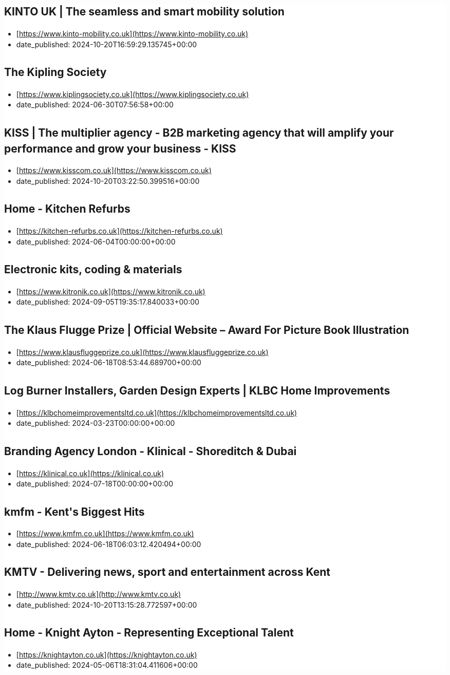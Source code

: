  ## KINTO UK | The seamless and smart mobility solution
 - [https://www.kinto-mobility.co.uk](https://www.kinto-mobility.co.uk)
 - date_published: 2024-10-20T16:59:29.135745+00:00

 ## The Kipling Society
 - [https://www.kiplingsociety.co.uk](https://www.kiplingsociety.co.uk)
 - date_published: 2024-06-30T07:56:58+00:00

 ## KISS | The multiplier agency - B2B marketing agency that will amplify your performance and grow your business - KISS
 - [https://www.kisscom.co.uk](https://www.kisscom.co.uk)
 - date_published: 2024-10-20T03:22:50.399516+00:00

 ## Home - Kitchen Refurbs
 - [https://kitchen-refurbs.co.uk](https://kitchen-refurbs.co.uk)
 - date_published: 2024-06-04T00:00:00+00:00

 ## Electronic kits, coding &amp; materials
 - [https://www.kitronik.co.uk](https://www.kitronik.co.uk)
 - date_published: 2024-09-05T19:35:17.840033+00:00

 ## The Klaus Flugge Prize | Official Website – Award For Picture Book Illustration
 - [https://www.klausfluggeprize.co.uk](https://www.klausfluggeprize.co.uk)
 - date_published: 2024-06-18T08:53:44.689700+00:00

 ## Log Burner Installers, Garden Design Experts | KLBC Home Improvements
 - [https://klbchomeimprovementsltd.co.uk](https://klbchomeimprovementsltd.co.uk)
 - date_published: 2024-03-23T00:00:00+00:00

 ## Branding Agency London - Klinical - Shoreditch & Dubai
 - [https://klinical.co.uk](https://klinical.co.uk)
 - date_published: 2024-07-18T00:00:00+00:00

 ## kmfm - Kent's Biggest Hits
 - [https://www.kmfm.co.uk](https://www.kmfm.co.uk)
 - date_published: 2024-06-18T06:03:12.420494+00:00

 ## KMTV - Delivering news, sport and entertainment across Kent
 - [http://www.kmtv.co.uk](http://www.kmtv.co.uk)
 - date_published: 2024-10-20T13:15:28.772597+00:00

 ## Home - Knight Ayton - Representing Exceptional Talent
 - [https://knightayton.co.uk](https://knightayton.co.uk)
 - date_published: 2024-05-06T18:31:04.411606+00:00
